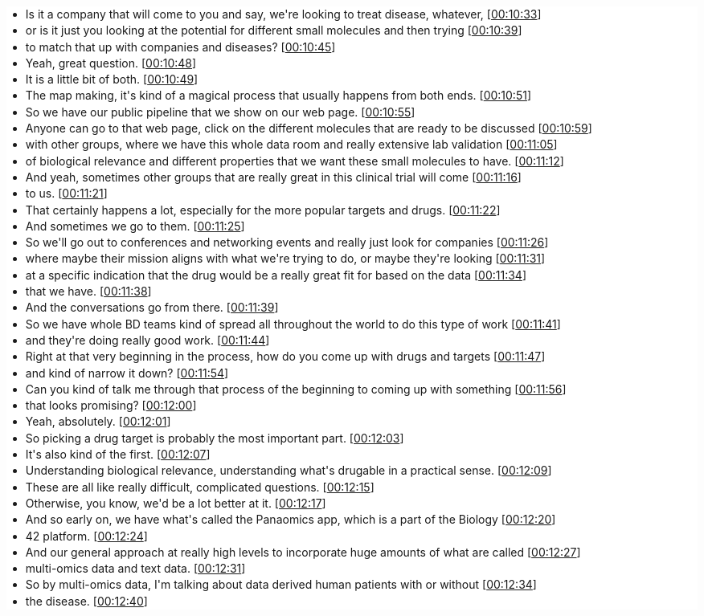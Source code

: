 *  Is it a company that will come to you and say, we're looking to treat disease, whatever, [[00:10:33](https://www.youtube.com/watch?v=roi3Im1nYoI&t=633.42s)]
*  or is it just you looking at the potential for different small molecules and then trying [[00:10:39](https://www.youtube.com/watch?v=roi3Im1nYoI&t=639.3s)]
*  to match that up with companies and diseases? [[00:10:45](https://www.youtube.com/watch?v=roi3Im1nYoI&t=645.16s)]
*  Yeah, great question. [[00:10:48](https://www.youtube.com/watch?v=roi3Im1nYoI&t=648.26s)]
*  It is a little bit of both. [[00:10:49](https://www.youtube.com/watch?v=roi3Im1nYoI&t=649.78s)]
*  The map making, it's kind of a magical process that usually happens from both ends. [[00:10:51](https://www.youtube.com/watch?v=roi3Im1nYoI&t=651.1s)]
*  So we have our public pipeline that we show on our web page. [[00:10:55](https://www.youtube.com/watch?v=roi3Im1nYoI&t=655.98s)]
*  Anyone can go to that web page, click on the different molecules that are ready to be discussed [[00:10:59](https://www.youtube.com/watch?v=roi3Im1nYoI&t=659.86s)]
*  with other groups, where we have this whole data room and really extensive lab validation [[00:11:05](https://www.youtube.com/watch?v=roi3Im1nYoI&t=665.62s)]
*  of biological relevance and different properties that we want these small molecules to have. [[00:11:12](https://www.youtube.com/watch?v=roi3Im1nYoI&t=672.0600000000001s)]
*  And yeah, sometimes other groups that are really great in this clinical trial will come [[00:11:16](https://www.youtube.com/watch?v=roi3Im1nYoI&t=676.78s)]
*  to us. [[00:11:21](https://www.youtube.com/watch?v=roi3Im1nYoI&t=681.1s)]
*  That certainly happens a lot, especially for the more popular targets and drugs. [[00:11:22](https://www.youtube.com/watch?v=roi3Im1nYoI&t=682.1s)]
*  And sometimes we go to them. [[00:11:25](https://www.youtube.com/watch?v=roi3Im1nYoI&t=685.54s)]
*  So we'll go out to conferences and networking events and really just look for companies [[00:11:26](https://www.youtube.com/watch?v=roi3Im1nYoI&t=686.54s)]
*  where maybe their mission aligns with what we're trying to do, or maybe they're looking [[00:11:31](https://www.youtube.com/watch?v=roi3Im1nYoI&t=691.06s)]
*  at a specific indication that the drug would be a really great fit for based on the data [[00:11:34](https://www.youtube.com/watch?v=roi3Im1nYoI&t=694.8199999999999s)]
*  that we have. [[00:11:38](https://www.youtube.com/watch?v=roi3Im1nYoI&t=698.5s)]
*  And the conversations go from there. [[00:11:39](https://www.youtube.com/watch?v=roi3Im1nYoI&t=699.5s)]
*  So we have whole BD teams kind of spread all throughout the world to do this type of work [[00:11:41](https://www.youtube.com/watch?v=roi3Im1nYoI&t=701.2199999999999s)]
*  and they're doing really good work. [[00:11:44](https://www.youtube.com/watch?v=roi3Im1nYoI&t=704.8199999999999s)]
*  Right at that very beginning in the process, how do you come up with drugs and targets [[00:11:47](https://www.youtube.com/watch?v=roi3Im1nYoI&t=707.14s)]
*  and kind of narrow it down? [[00:11:54](https://www.youtube.com/watch?v=roi3Im1nYoI&t=714.5s)]
*  Can you kind of talk me through that process of the beginning to coming up with something [[00:11:56](https://www.youtube.com/watch?v=roi3Im1nYoI&t=716.38s)]
*  that looks promising? [[00:12:00](https://www.youtube.com/watch?v=roi3Im1nYoI&t=720.42s)]
*  Yeah, absolutely. [[00:12:01](https://www.youtube.com/watch?v=roi3Im1nYoI&t=721.42s)]
*  So picking a drug target is probably the most important part. [[00:12:03](https://www.youtube.com/watch?v=roi3Im1nYoI&t=723.02s)]
*  It's also kind of the first. [[00:12:07](https://www.youtube.com/watch?v=roi3Im1nYoI&t=727.74s)]
*  Understanding biological relevance, understanding what's drugable in a practical sense. [[00:12:09](https://www.youtube.com/watch?v=roi3Im1nYoI&t=729.98s)]
*  These are all like really difficult, complicated questions. [[00:12:15](https://www.youtube.com/watch?v=roi3Im1nYoI&t=735.38s)]
*  Otherwise, you know, we'd be a lot better at it. [[00:12:17](https://www.youtube.com/watch?v=roi3Im1nYoI&t=737.5799999999999s)]
*  And so early on, we have what's called the Panaomics app, which is a part of the Biology [[00:12:20](https://www.youtube.com/watch?v=roi3Im1nYoI&t=740.7s)]
*  42 platform. [[00:12:24](https://www.youtube.com/watch?v=roi3Im1nYoI&t=744.94s)]
*  And our general approach at really high levels to incorporate huge amounts of what are called [[00:12:27](https://www.youtube.com/watch?v=roi3Im1nYoI&t=747.2800000000001s)]
*  multi-omics data and text data. [[00:12:31](https://www.youtube.com/watch?v=roi3Im1nYoI&t=751.98s)]
*  So by multi-omics data, I'm talking about data derived human patients with or without [[00:12:34](https://www.youtube.com/watch?v=roi3Im1nYoI&t=754.74s)]
*  the disease. [[00:12:40](https://www.youtube.com/watch?v=roi3Im1nYoI&t=760.26s)]
